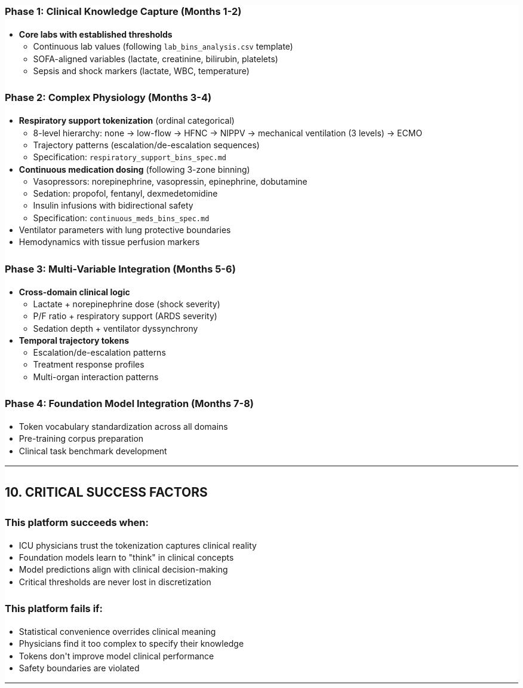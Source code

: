 ### Phase 1: Clinical Knowledge Capture (Months 1-2)
- **Core labs with established thresholds**
  - Continuous lab values (following `lab_bins_analysis.csv` template)
  - SOFA-aligned variables (lactate, creatinine, bilirubin, platelets)
  - Sepsis and shock markers (lactate, WBC, temperature)

### Phase 2: Complex Physiology (Months 3-4)
- **Respiratory support tokenization** (ordinal categorical)
  - 8-level hierarchy: none → low-flow → HFNC → NIPPV → mechanical ventilation (3 levels) → ECMO
  - Trajectory patterns (escalation/de-escalation sequences)
  - Specification: `respiratory_support_bins_spec.md`
- **Continuous medication dosing** (following 3-zone binning)
  - Vasopressors: norepinephrine, vasopressin, epinephrine, dobutamine
  - Sedation: propofol, fentanyl, dexmedetomidine
  - Insulin infusions with bidirectional safety
  - Specification: `continuous_meds_bins_spec.md`
- Ventilator parameters with lung protective boundaries
- Hemodynamics with tissue perfusion markers

### Phase 3: Multi-Variable Integration (Months 5-6)
- **Cross-domain clinical logic**
  - Lactate + norepinephrine dose (shock severity)
  - P/F ratio + respiratory support (ARDS severity)
  - Sedation depth + ventilator dyssynchrony
- **Temporal trajectory tokens**
  - Escalation/de-escalation patterns
  - Treatment response profiles
  - Multi-organ interaction patterns

### Phase 4: Foundation Model Integration (Months 7-8)
- Token vocabulary standardization across all domains
- Pre-training corpus preparation
- Clinical task benchmark development

---

## 10. CRITICAL SUCCESS FACTORS

### This platform succeeds when:
- ICU physicians trust the tokenization captures clinical reality
- Foundation models learn to "think" in clinical concepts
- Model predictions align with clinical decision-making
- Critical thresholds are never lost in discretization

### This platform fails if:
- Statistical convenience overrides clinical meaning
- Physicians find it too complex to specify their knowledge
- Tokens don't improve model clinical performance
- Safety boundaries are violated

---